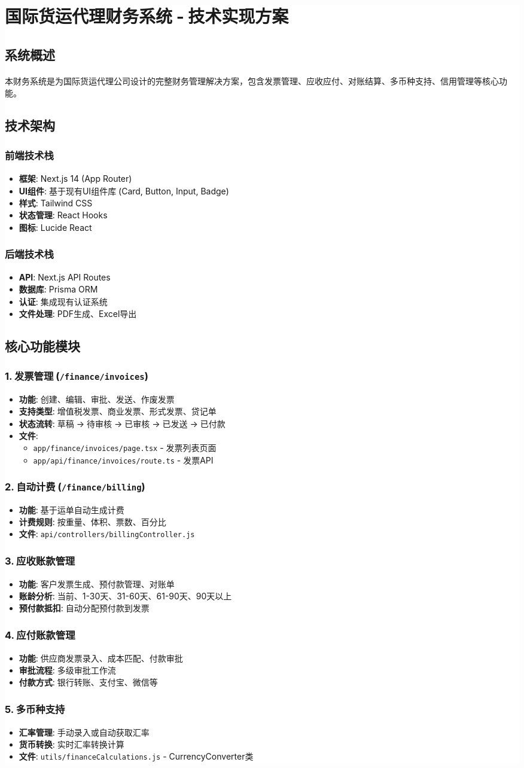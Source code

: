 # 国际货运代理财务系统 - 技术实现方案

## 系统概述

本财务系统是为国际货运代理公司设计的完整财务管理解决方案，包含发票管理、应收应付、对账结算、多币种支持、信用管理等核心功能。

## 技术架构

### 前端技术栈
- **框架**: Next.js 14 (App Router)
- **UI组件**: 基于现有UI组件库 (Card, Button, Input, Badge)
- **样式**: Tailwind CSS
- **状态管理**: React Hooks
- **图标**: Lucide React

### 后端技术栈
- **API**: Next.js API Routes
- **数据库**: Prisma ORM
- **认证**: 集成现有认证系统
- **文件处理**: PDF生成、Excel导出

## 核心功能模块

### 1. 发票管理 (`/finance/invoices`)
- **功能**: 创建、编辑、审批、发送、作废发票
- **支持类型**: 增值税发票、商业发票、形式发票、贷记单
- **状态流转**: 草稿 → 待审核 → 已审核 → 已发送 → 已付款
- **文件**: 
  - `app/finance/invoices/page.tsx` - 发票列表页面
  - `app/api/finance/invoices/route.ts` - 发票API

### 2. 自动计费 (`/finance/billing`)
- **功能**: 基于运单自动生成计费
- **计费规则**: 按重量、体积、票数、百分比
- **文件**: `api/controllers/billingController.js`

### 3. 应收账款管理
- **功能**: 客户发票生成、预付款管理、对账单
- **账龄分析**: 当前、1-30天、31-60天、61-90天、90天以上
- **预付款抵扣**: 自动分配预付款到发票

### 4. 应付账款管理
- **功能**: 供应商发票录入、成本匹配、付款审批
- **审批流程**: 多级审批工作流
- **付款方式**: 银行转账、支付宝、微信等

### 5. 多币种支持
- **汇率管理**: 手动录入或自动获取汇率
- **货币转换**: 实时汇率转换计算
- **文件**: `utils/financeCalculations.js` - CurrencyConverter类

